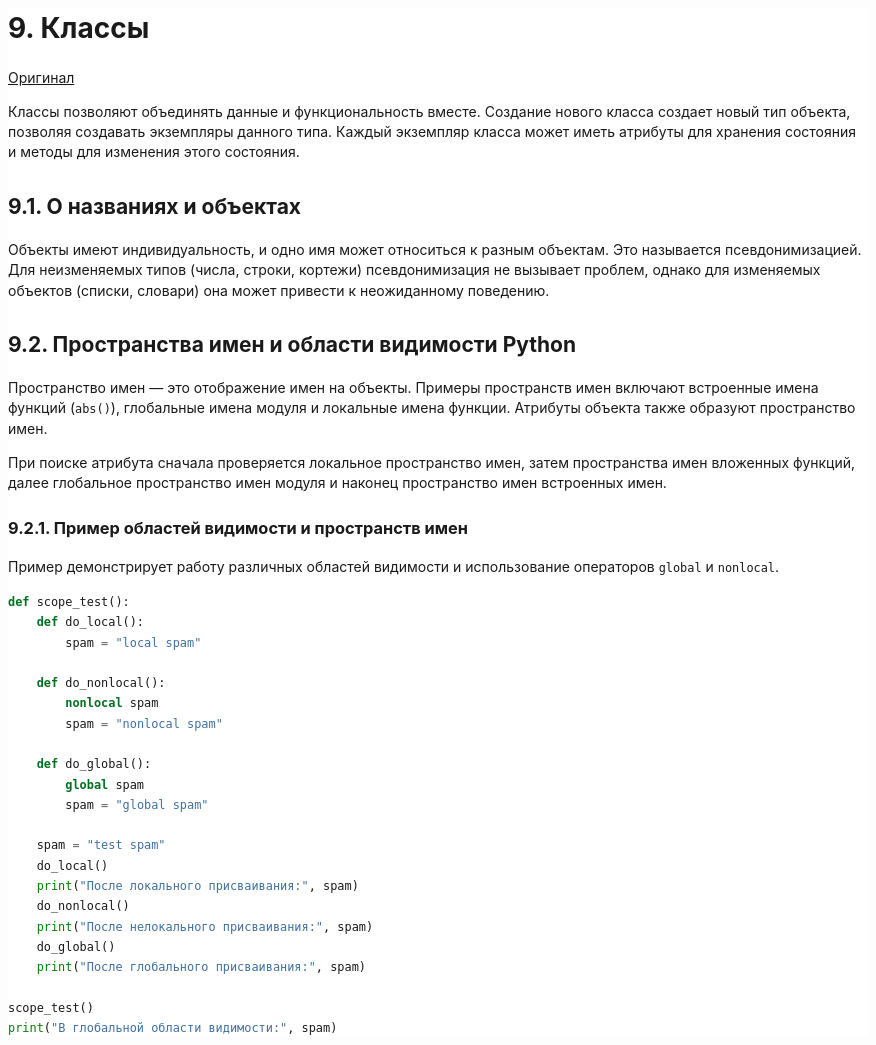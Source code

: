 # 9. Классы

[Оригинал](https://docs.python.org/3.12/tutorial/classes.html)

Классы позволяют объединять данные и функциональность вместе. Создание нового класса создает новый тип объекта, позволяя создавать экземпляры данного типа. Каждый экземпляр класса может иметь атрибуты для хранения состояния и методы для изменения этого состояния.

## 9.1. О названиях и объектах

Объекты имеют индивидуальность, и одно имя может относиться к разным объектам. Это называется псевдонимизацией. Для неизменяемых типов (числа, строки, кортежи) псевдонимизация не вызывает проблем, однако для изменяемых объектов (списки, словари) она может привести к неожиданному поведению.

## 9.2. Пространства имен и области видимости Python

Пространство имен — это отображение имен на объекты. Примеры пространств имен включают встроенные имена функций (`abs()`), глобальные имена модуля и локальные имена функции. Атрибуты объекта также образуют пространство имен.

При поиске атрибута сначала проверяется локальное пространство имен, затем пространства имен вложенных функций, далее глобальное пространство имен модуля и наконец пространство имен встроенных имен.

### 9.2.1. Пример областей видимости и пространств имен

Пример демонстрирует работу различных областей видимости и использование операторов `global` и `nonlocal`.

```python
def scope_test():
    def do_local():
        spam = "local spam"

    def do_nonlocal():
        nonlocal spam
        spam = "nonlocal spam"

    def do_global():
        global spam
        spam = "global spam"

    spam = "test spam"
    do_local()
    print("После локального присваивания:", spam)
    do_nonlocal()
    print("После нелокального присваивания:", spam)
    do_global()
    print("После глобального присваивания:", spam)

scope_test()
print("В глобальной области видимости:", spam)
```
